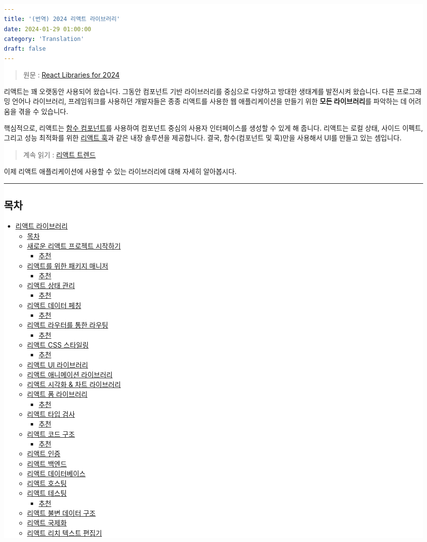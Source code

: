 ```yaml
---
title: '(번역) 2024 리액트 라이브러리'
date: 2024-01-29 01:00:00
category: 'Translation'
draft: false
---
```


> 원문 : [React Libraries for 2024](https://www.robinwieruch.de/react-libraries/)

리액트는 꽤 오랫동안 사용되어 왔습니다. 그동안 컴포넌트 기반 라이브러리를 중심으로 다양하고 방대한 생태계를 발전시켜 왔습니다. 다른 프로그래밍 언어나 라이브러리, 프레임워크를 사용하던 개발자들은 종종 리액트를 사용한 웹 애플리케이션을 만들기 위한 **모든 라이브러리**를 파악하는 데 어려움을 겪을 수 있습니다.

핵심적으로, 리액트는 [함수 컴포넌트](https://www.robinwieruch.de/react-function-component/)를 사용하여 컴포넌트 중심의 사용자 인터페이스를 생성할 수 있게 해 줍니다. 리액트는 로컬 상태, 사이드 이펙트, 그리고 성능 최적화를 위한 [리액트 훅](https://www.robinwieruch.de/react-hooks/)과 같은 내장 솔루션을 제공합니다. 결국, 함수(컴포넌트 및 훅)만을 사용해서 UI를 만들고 있는 셈입니다.

> 계속 읽기 : [리액트 트렌드](https://www.robinwieruch.de/react-trends/)

이제 리액트 애플리케이션에 사용할 수 있는 라이브러리에 대해 자세히 알아봅시다.

---

## 목차

- [리액트 라이브러리](#%EB%A6%AC%EC%95%A1%ED%8A%B8-%EB%9D%BC%EC%9D%B4%EB%B8%8C%EB%9F%AC%EB%A6%AC)
  - [목차](#%EB%AA%A9%EC%B0%A8)
  - [새로운 리액트 프로젝트 시작하기](#%EC%83%88%EB%A1%9C%EC%9A%B4-%EB%A6%AC%EC%95%A1%ED%8A%B8-%ED%94%84%EB%A1%9C%EC%A0%9D%ED%8A%B8-%EC%8B%9C%EC%9E%91%ED%95%98%EA%B8%B0)
    - [추천](#%EC%B6%94%EC%B2%9C)
  - [리액트를 위한 패키지 매니저](#%EB%A6%AC%EC%95%A1%ED%8A%B8%EB%A5%BC-%EC%9C%84%ED%95%9C-%ED%8C%A8%ED%82%A4%EC%A7%80-%EB%A7%A4%EB%8B%88%EC%A0%80)
    - [추천](#%EC%B6%94%EC%B2%9C)
  - [리액트 상태 관리](#%EB%A6%AC%EC%95%A1%ED%8A%B8-%EC%83%81%ED%83%9C-%EA%B4%80%EB%A6%AC)
    - [추천](#%EC%B6%94%EC%B2%9C)
  - [리액트 데이터 페칭](#%EB%A6%AC%EC%95%A1%ED%8A%B8-%EB%8D%B0%EC%9D%B4%ED%84%B0-%ED%8E%98%EC%B9%AD)
    - [추천](#%EC%B6%94%EC%B2%9C)
  - [리액트 라우터를 통한 라우팅](#%EB%A6%AC%EC%95%A1%ED%8A%B8-%EB%9D%BC%EC%9A%B0%ED%84%B0%EB%A5%BC-%ED%86%B5%ED%95%9C-%EB%9D%BC%EC%9A%B0%ED%8C%85)
    - [추천](#%EC%B6%94%EC%B2%9C)
  - [리액트 CSS 스타일링](#%EB%A6%AC%EC%95%A1%ED%8A%B8-css-%EC%8A%A4%ED%83%80%EC%9D%BC%EB%A7%81)
    - [추천](#%EC%B6%94%EC%B2%9C)
  - [리액트 UI 라이브러리](#%EB%A6%AC%EC%95%A1%ED%8A%B8-ui-%EB%9D%BC%EC%9D%B4%EB%B8%8C%EB%9F%AC%EB%A6%AC)
  - [리액트 애니메이션 라이브러리](#%EB%A6%AC%EC%95%A1%ED%8A%B8-%EC%95%A0%EB%8B%88%EB%A9%94%EC%9D%B4%EC%85%98-%EB%9D%BC%EC%9D%B4%EB%B8%8C%EB%9F%AC%EB%A6%AC)
  - [리액트 시각화 & 차트 라이브러리](#%EB%A6%AC%EC%95%A1%ED%8A%B8-%EC%8B%9C%EA%B0%81%ED%99%94--%EC%B0%A8%ED%8A%B8-%EB%9D%BC%EC%9D%B4%EB%B8%8C%EB%9F%AC%EB%A6%AC)
  - [리액트 폼 라이브러리](#%EB%A6%AC%EC%95%A1%ED%8A%B8-%ED%8F%BC-%EB%9D%BC%EC%9D%B4%EB%B8%8C%EB%9F%AC%EB%A6%AC)
    - [추천](#%EC%B6%94%EC%B2%9C)
  - [리액트 타입 검사](#%EB%A6%AC%EC%95%A1%ED%8A%B8-%ED%83%80%EC%9E%85-%EA%B2%80%EC%82%AC)
    - [추천](#%EC%B6%94%EC%B2%9C)
  - [리액트 코드 구조](#%EB%A6%AC%EC%95%A1%ED%8A%B8-%EC%BD%94%EB%93%9C-%EA%B5%AC%EC%A1%B0)
    - [추천](#%EC%B6%94%EC%B2%9C)
  - [리액트 인증](#%EB%A6%AC%EC%95%A1%ED%8A%B8-%EC%9D%B8%EC%A6%9D)
  - [리액트 백엔드](#%EB%A6%AC%EC%95%A1%ED%8A%B8-%EB%B0%B1%EC%97%94%EB%93%9C)
  - [리액트 데이터베이스](#%EB%A6%AC%EC%95%A1%ED%8A%B8-%EB%8D%B0%EC%9D%B4%ED%84%B0%EB%B2%A0%EC%9D%B4%EC%8A%A4)
  - [리액트 호스팅](#%EB%A6%AC%EC%95%A1%ED%8A%B8-%ED%98%B8%EC%8A%A4%ED%8C%85)
  - [리액트 테스팅](#%EB%A6%AC%EC%95%A1%ED%8A%B8-%ED%85%8C%EC%8A%A4%ED%8C%85)
    - [추천](#%EC%B6%94%EC%B2%9C)
  - [리액트 불변 데이터 구조](#%EB%A6%AC%EC%95%A1%ED%8A%B8-%EB%B6%88%EB%B3%80-%EB%8D%B0%EC%9D%B4%ED%84%B0-%EA%B5%AC%EC%A1%B0)
  - [리액트 국제화](#%EB%A6%AC%EC%95%A1%ED%8A%B8-%EA%B5%AD%EC%A0%9C%ED%99%94)
  - [리액트 리치 텍스트 편집기](#%EB%A6%AC%EC%95%A1%ED%8A%B8-%EB%A6%AC%EC%B9%98-%ED%85%8D%EC%8A%A4%ED%8A%B8-%ED%8E%B8%EC%A7%91%EA%B8%B0)